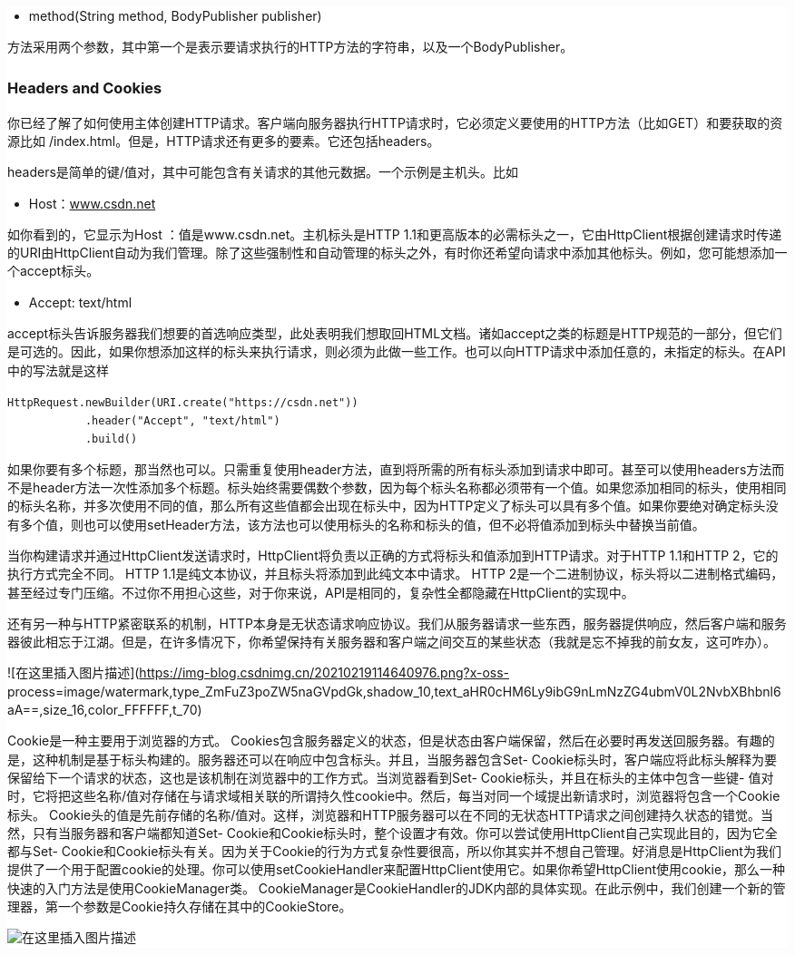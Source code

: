   * method(String method, BodyPublisher publisher)

方法采用两个参数，其中第一个是表示要请求执行的HTTP方法的字符串，以及一个BodyPublisher。

### Headers and Cookies

你已经了解了如何使用主体创建HTTP请求。客户端向服务器执行HTTP请求时，它必须定义要使用的HTTP方法（比如GET）和要获取的资源比如
/index.html。但是，HTTP请求还有更多的要素。它还包括headers。

headers是简单的键/值对，其中可能包含有关请求的其他元数据。一个示例是主机头。比如

  * Host：www.csdn.net

如你看到的，它显示为Host ：值是www.csdn.net。主机标头是HTTP
1.1和更高版本的必需标头之一，它由HttpClient根据创建请求时传递的URI由HttpClient自动为我们管理。除了这些强制性和自动管理的标头之外，有时你还希望向请求中添加其他标头。例如，您可能想添加一个accept标头。

  * Accept: text/html

accept标头告诉服务器我们想要的首选响应类型，此处表明我们想取回HTML文档。诸如accept之类的标题是HTTP规范的一部分，但它们是可选的。因此，如果你想添加这样的标头来执行请求，则必须为此做一些工作。也可以向HTTP请求中添加任意的，未指定的标头。在API中的写法就是这样

    
    
    HttpRequest.newBuilder(URI.create("https://csdn.net"))
                .header("Accept", "text/html")
                .build()
    

如果你要有多个标题，那当然也可以。只需重复使用header方法，直到将所需的所有标头添加到请求中即可。甚至可以使用headers方法而不是header方法一次性添加多个标题。标头始终需要偶数个参数，因为每个标头名称都必须带有一个值。如果您添加相同的标头，使用相同的标头名称，并多次使用不同的值，那么所有这些值都会出现在标头中，因为HTTP定义了标头可以具有多个值。如果你要绝对确定标头没有多个值，则也可以使用setHeader方法，该方法也可以使用标头的名称和标头的值，但不必将值添加到标头中替换当前值。

当你构建请求并通过HttpClient发送请求时，HttpClient将负责以正确的方式将标头和值添加到HTTP请求。对于HTTP 1.1和HTTP
2，它的执行方式完全不同。 HTTP 1.1是纯文本协议，并且标头将添加到此纯文本中请求。 HTTP
2是一个二进制协议，标头将以二进制格式编码，甚至经过专门压缩。不过你不用担心这些，对于你来说，API是相同的，复杂性全都隐藏在HttpClient的实现中。

还有另一种与HTTP紧密联系的机制，HTTP本身是无状态请求响应协议。我们从服务器请求一些东西，服务器提供响应，然后客户端和服务器彼此相忘于江湖。但是，在许多情况下，你希望保持有关服务器和客户端之间交互的某些状态（我就是忘不掉我的前女友，这可咋办）。

![在这里插入图片描述](https://img-blog.csdnimg.cn/20210219114640976.png?x-oss-
process=image/watermark,type_ZmFuZ3poZW5naGVpdGk,shadow_10,text_aHR0cHM6Ly9ibG9nLmNzZG4ubmV0L2NvbXBhbnl6aA==,size_16,color_FFFFFF,t_70)

Cookie是一种主要用于浏览器的方式。
Cookies包含服务器定义的状态，但是状态由客户端保留，然后在必要时再发送回服务器。有趣的是，这种机制是基于标头构建的。服务器还可以在响应中包含标头。并且，当服务器包含Set-
Cookie标头时，客户端应将此标头解释为要保留给下一个请求的状态，这也是该机制在浏览器中的工作方式。当浏览器看到Set-
Cookie标头，并且在标头的主体中包含一些键-
值对时，它将把这些名称/值对存储在与请求域相关联的所谓持久性cookie中。然后，每当对同一个域提出新请求时，浏览器将包含一个Cookie标头。
Cookie头的值是先前存储的名称/值对。这样，浏览器和HTTP服务器可以在不同的无状态HTTP请求之间创建持久状态的错觉。当然，只有当服务器和客户端都知道Set-
Cookie和Cookie标头时，整个设置才有效。你可以尝试使用HttpClient自己实现此目的，因为它全都与Set-
Cookie和Cookie标头有关。因为关于Cookie的行为方式复杂性要很高，所以你其实并不想自己管理。好消息是HttpClient为我们提供了一个用于配置cookie的处理。你可以使用setCookieHandler来配置HttpClient使用它。如果你希望HttpClient使用cookie，那么一种快速的入门方法是使用CookieManager类。
CookieManager是CookieHandler的JDK内部的具体实现。在此示例中，我们创建一个新的管理器，第一个参数是Cookie持久存储在其中的CookieStore。

![在这里插入图片描述](https://img-blog.csdnimg.cn/20210219114652851.png)

    
